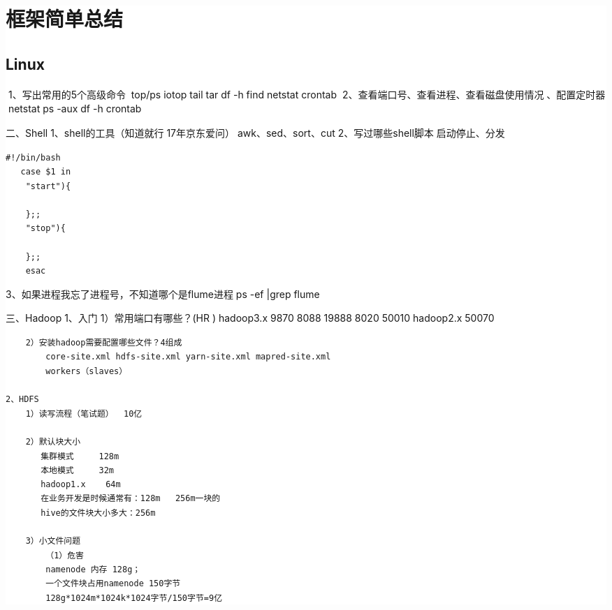 # 框架简单总结

## Linux

​    1、写出常用的5个高级命令
​        top/ps  iotop  tail  tar  df -h find  netstat   crontab
​    2、查看端口号、查看进程、查看磁盘使用情况  、配置定时器
​       netstat     ps -aux      df -h    crontab

二、Shell
    1、shell的工具（知道就行 17年京东爱问）
        awk、sed、sort、cut
    2、写过哪些shell脚本
        启动停止、分发

```shell
#!/bin/bash       
   case $1 in
    "start"){
    
    };;
    "stop"){
    
    };;        
    esac

```

3、如果进程我忘了进程号，不知道哪个是flume进程
      ps -ef |grep flume

三、Hadoop
    1、入门
        1）常用端口有哪些？(HR )
            hadoop3.x    9870   8088  19888  8020   50010
            hadoop2.x    50070

        2）安装hadoop需要配置哪些文件？4组成
            core-site.xml hdfs-site.xml yarn-site.xml mapred-site.xml
            workers（slaves）
    
    2、HDFS
        1）读写流程（笔试题）  10亿 
        
        2）默认块大小
           集群模式     128m
           本地模式     32m
           hadoop1.x    64m
           在业务开发是时候通常有：128m   256m一块的
           hive的文件块大小多大：256m
        
        3）小文件问题
            （1）危害
            namenode 内存 128g；
            一个文件块占用namenode 150字节
            128g*1024m*1024k*1024字节/150字节=9亿
            